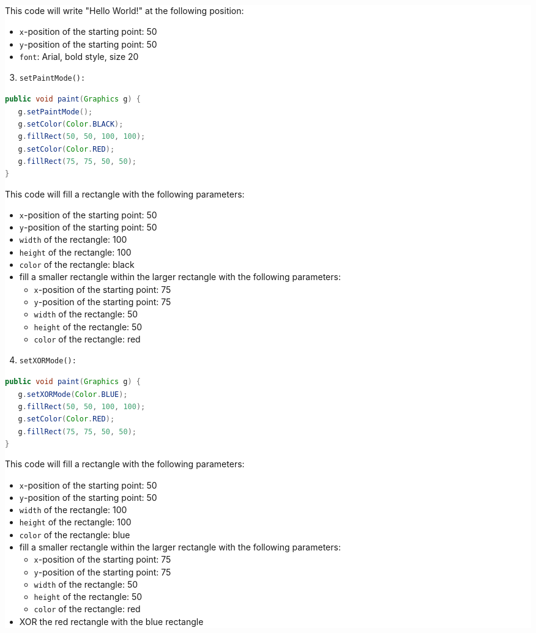 This code will write "Hello World!" at the following position: 
- `x`-position of the starting point: 50
- `y`-position of the starting point: 50
- `font`: Arial, bold style, size 20

3. `setPaintMode():` 
```java
public void paint(Graphics g) {
   g.setPaintMode();
   g.setColor(Color.BLACK);
   g.fillRect(50, 50, 100, 100);
   g.setColor(Color.RED);
   g.fillRect(75, 75, 50, 50);
}
```

This code will fill a rectangle with the following parameters: 
- `x`-position of the starting point: 50
- `y`-position of the starting point: 50
- `width` of the rectangle: 100
- `height` of the rectangle: 100
- `color` of the rectangle: black
- fill a smaller rectangle within the larger rectangle with the following parameters: 
     - `x`-position of the starting point: 75
     - `y`-position of the starting point: 75
     - `width` of the rectangle: 50
     - `height` of the rectangle: 50
     - `color` of the rectangle: red

4. `setXORMode():` 
```java
public void paint(Graphics g) {
   g.setXORMode(Color.BLUE);
   g.fillRect(50, 50, 100, 100);
   g.setColor(Color.RED);
   g.fillRect(75, 75, 50, 50);
}
```

This code will fill a rectangle with the following parameters: 
- `x`-position of the starting point: 50
- `y`-position of the starting point: 50
- `width` of the rectangle: 100
- `height` of the rectangle: 100
- `color` of the rectangle: blue
- fill a smaller rectangle within the larger rectangle with the following parameters: 
     - `x`-position of the starting point: 75
     - `y`-position of the starting point: 75
     - `width` of the rectangle: 50
     - `height` of the rectangle: 50
     - `color` of the rectangle: red
- XOR the red rectangle with the blue rectangle